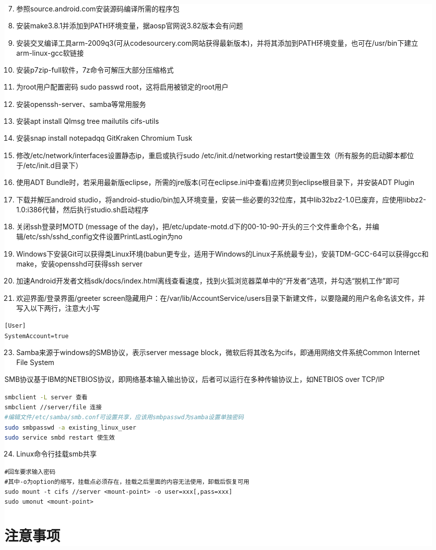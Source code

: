 7) 参照source.android.com安装源码编译所需的程序包

8) 安装make3.8.1并添加到PATH环境变量，据aosp官网说3.82版本会有问题

9) 安装交叉编译工具arm-2009q3(可从codesourcery.com网站获得最新版本)，并将其添加到PATH环境变量，也可在/usr/bin下建立arm-linux-gcc软链接

10) 安装p7zip-full软件，7z命令可解压大部分压缩格式

11) 为root用户配置密码 sudo passwd root，这将启用被锁定的root用户

12) 安装openssh-server、samba等常用服务

13) 安装apt install QImsg tree mailutils cifs-utils

14) 安装snap install notepadqq GitKraken Chromium Tusk

15) 修改/etc/network/interfaces设置静态ip，重启或执行sudo /etc/init.d/networking restart使设置生效（所有服务的启动脚本都位于/etc/init.d目录下）

16) 使用ADT Bundle时，若采用最新版eclipse，所需的jre版本(可在eclipse.ini中查看)应拷贝到eclipse根目录下，并安装ADT Plugin

17) 下载并解压android studio，将android-studio/bin加入环境变量，安装一些必要的32位库，其中lib32bz2-1.0已废弃，应使用libbz2-1.0:i386代替，然后执行studio.sh启动程序

18) 关闭ssh登录时MOTD (message of the day)，把/etc/update-motd.d下的00-10-90-开头的三个文件重命个名，并编辑/etc/ssh/sshd_config文件设置PrintLastLogin为no

20) Windows下安装Git可以获得类Linux环境(babun更专业，适用于Windows的Linux子系统最专业)，安装TDM-GCC-64可以获得gcc和make，安装opensshd可获得ssh server

21) 加速Android开发者文档sdk/docs/index.html离线查看速度，找到火狐浏览器菜单中的“开发者”选项，并勾选“脱机工作”即可

22) 欢迎界面/登录界面/greeter screen隐藏用户：在/var/lib/AccountService/users目录下新建文件，以要隐藏的用户名命名该文件，并写入以下两行，注意大小写
```
[User]
SystemAccount=true
```

23) Samba来源于windows的SMB协议，表示server message block，微软后将其改名为cifs，即通用网络文件系统Common Internet File System

SMB协议基于IBM的NETBIOS协议，即网络基本输入输出协议，后者可以运行在多种传输协议上，如NETBIOS over TCP/IP

```Bash
smbclient -L server 查看
smbclient //server/file 连接
#编辑文件/etc/samba/smb.conf可设置共享，应该用smbpasswd为samba设置单独密码
sudo smbpasswd -a existing_linux_user
sudo service smbd restart 使生效
```
24) Linux命令行挂载smb共享
```
#回车要求输入密码
#其中-o为option的缩写，挂载点必须存在，挂载之后里面的内容无法使用，卸载后恢复可用
sudo mount -t cifs //server <mount-point> -o user=xxx[,pass=xxx]
sudo umonut <mount-point>
```


# 注意事项
